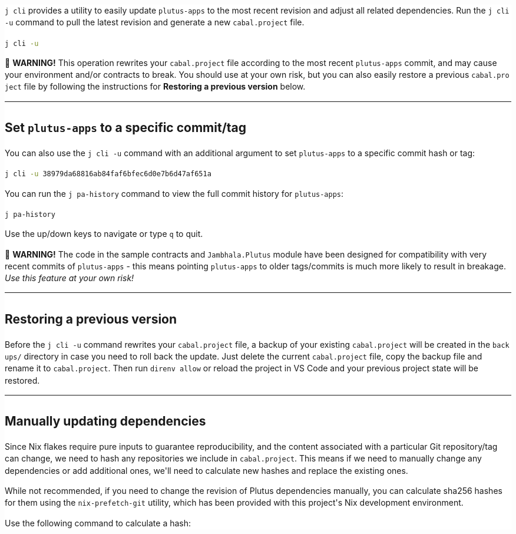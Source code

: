 `j cli` provides a utility to easily update `plutus-apps` to the most recent revision and adjust all related dependencies. Run the `j cli -u` command to pull the latest revision and generate a new `cabal.project` file.

```sh
j cli -u
```

🚨 **WARNING!** This operation rewrites your `cabal.project` file according to the most recent `plutus-apps` commit, and may cause your environment and/or contracts to break. You should use at your own risk, but you can also easily restore a previous `cabal.project` file by following the instructions for **Restoring a previous version** below.
***
## **Set `plutus-apps` to a specific commit/tag**
You can also use the `j cli -u` command with an additional argument to set `plutus-apps` to a specific commit hash or tag:

```sh
j cli -u 38979da68816ab84faf6bfec6d0e7b6d47af651a
```

You can run the `j pa-history` command to view the full commit history for `plutus-apps`:

```sh
j pa-history
```

Use the up/down keys to navigate or type `q` to quit.

🚨 **WARNING!** The code in the sample contracts and `Jambhala.Plutus` module have been designed for compatibility with very recent commits of `plutus-apps` - this means pointing `plutus-apps` to older tags/commits is much more likely to result in breakage. *Use this feature at your own risk!*

***
## **Restoring a previous version**
Before the `j cli -u` command rewrites your `cabal.project` file, a backup of your existing `cabal.project` will be created in the `backups/` directory in case you need to roll back the update. Just delete the current `cabal.project` file, copy the backup file and rename it to `cabal.project`. Then run `direnv allow` or reload the project in VS Code and your previous project state will be restored.

***
## **Manually updating dependencies**
Since Nix flakes require pure inputs to guarantee reproducibility, and the content associated with a particular Git repository/tag can change, we need to hash any repositories we include in `cabal.project`. This means if we need to manually change any dependencies or add additional ones, we'll need to calculate new hashes and replace the existing ones.

While not recommended, if you need to change the revision of Plutus dependencies manually, you can calculate sha256 hashes for them using the `nix-prefetch-git` utility, which has been provided with this project's Nix development environment.

Use the following command to calculate a hash:

